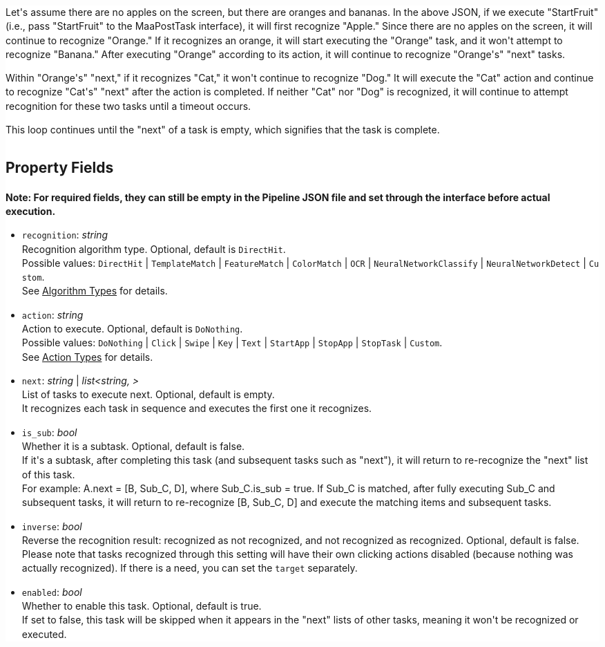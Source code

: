 Let's assume there are no apples on the screen, but there are oranges and bananas. In the above JSON, if we execute "StartFruit" (i.e., pass "StartFruit" to the MaaPostTask interface), it will first recognize "Apple." Since there are no apples on the screen, it will continue to recognize "Orange." If it recognizes an orange, it will start executing the "Orange" task, and it won't attempt to recognize "Banana." After executing "Orange" according to its action, it will continue to recognize "Orange's" "next" tasks.

Within "Orange's" "next," if it recognizes "Cat," it won't continue to recognize "Dog." It will execute the "Cat" action and continue to recognize "Cat's" "next" after the action is completed. If neither "Cat" nor "Dog" is recognized, it will continue to attempt recognition for these two tasks until a timeout occurs.

This loop continues until the "next" of a task is empty, which signifies that the task is complete.

## Property Fields

**Note: For required fields, they can still be empty in the Pipeline JSON file and set through the interface before actual execution.**

- `recognition`: *string*  
    Recognition algorithm type. Optional, default is `DirectHit`.  
    Possible values: `DirectHit` | `TemplateMatch` | `FeatureMatch` | `ColorMatch` | `OCR` | `NeuralNetworkClassify` | `NeuralNetworkDetect` | `Custom`.  
    See [Algorithm Types](#algorithm-types) for details.

- `action`: *string*  
    Action to execute. Optional, default is `DoNothing`.  
    Possible values: `DoNothing` | `Click` | `Swipe` | `Key` | `Text` | `StartApp` | `StopApp` | `StopTask` | `Custom`.  
    See [Action Types](#action-types) for details.

- `next`: *string* | *list<string, >*  
    List of tasks to execute next. Optional, default is empty.  
    It recognizes each task in sequence and executes the first one it recognizes.

- `is_sub`: *bool*  
    Whether it is a subtask. Optional, default is false.  
    If it's a subtask, after completing this task (and subsequent tasks such as "next"), it will return to re-recognize the "next" list of this task.  
    For example: A.next = [B, Sub_C, D], where Sub_C.is_sub = true. If Sub_C is matched, after fully executing Sub_C and subsequent tasks, it will return to re-recognize [B, Sub_C, D] and execute the matching items and subsequent tasks.

- `inverse`: *bool*  
    Reverse the recognition result: recognized as not recognized, and not recognized as recognized. Optional, default is false.  
    Please note that tasks recognized through this setting will have their own clicking actions disabled (because nothing was actually recognized). If there is a need, you can set the `target` separately.

- `enabled`: *bool*  
    Whether to enable this task. Optional, default is true.  
    If set to false, this task will be skipped when it appears in the "next" lists of other tasks, meaning it won't be recognized or executed.
